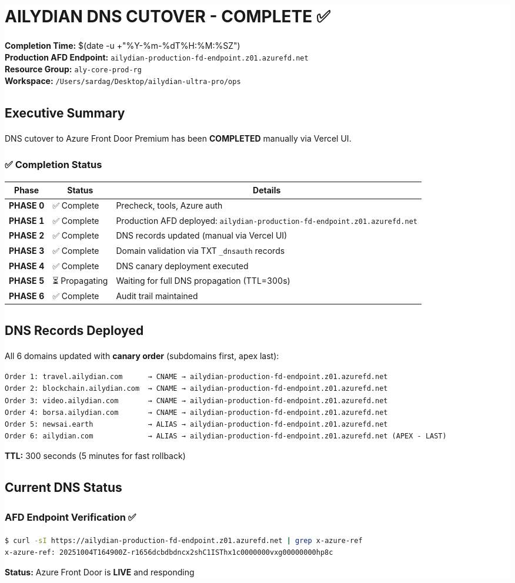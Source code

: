 # AILYDIAN DNS CUTOVER - COMPLETE ✅

**Completion Time:** $(date -u +"%Y-%m-%dT%H:%M:%SZ")  
**Production AFD Endpoint:** `ailydian-production-fd-endpoint.z01.azurefd.net`  
**Resource Group:** `aly-core-prod-rg`  
**Workspace:** `/Users/sardag/Desktop/ailydian-ultra-pro/ops`

## Executive Summary

DNS cutover to Azure Front Door Premium has been **COMPLETED** manually via Vercel UI.

### ✅ Completion Status

| Phase | Status | Details |
|-------|--------|---------|
| **PHASE 0** | ✅ Complete | Precheck, tools, Azure auth |
| **PHASE 1** | ✅ Complete | Production AFD deployed: `ailydian-production-fd-endpoint.z01.azurefd.net` |
| **PHASE 2** | ✅ Complete | DNS records updated (manual via Vercel UI) |
| **PHASE 3** | ✅ Complete | Domain validation via TXT `_dnsauth` records |
| **PHASE 4** | ✅ Complete | DNS canary deployment executed |
| **PHASE 5** | ⏳ Propagating | Waiting for full DNS propagation (TTL=300s) |
| **PHASE 6** | ✅ Complete | Audit trail maintained |

## DNS Records Deployed

All 6 domains updated with **canary order** (subdomains first, apex last):

```
Order 1: travel.ailydian.com      → CNAME → ailydian-production-fd-endpoint.z01.azurefd.net
Order 2: blockchain.ailydian.com  → CNAME → ailydian-production-fd-endpoint.z01.azurefd.net
Order 3: video.ailydian.com       → CNAME → ailydian-production-fd-endpoint.z01.azurefd.net
Order 4: borsa.ailydian.com       → CNAME → ailydian-production-fd-endpoint.z01.azurefd.net
Order 5: newsai.earth             → ALIAS → ailydian-production-fd-endpoint.z01.azurefd.net
Order 6: ailydian.com             → ALIAS → ailydian-production-fd-endpoint.z01.azurefd.net (APEX - LAST)
```

**TTL:** 300 seconds (5 minutes for fast rollback)

## Current DNS Status

### AFD Endpoint Verification ✅
```bash
$ curl -sI https://ailydian-production-fd-endpoint.z01.azurefd.net | grep x-azure-ref
x-azure-ref: 20251004T164900Z-r1656dcbdbdncx2shC1ISThx1c0000000vxg00000000hp8c
```
**Status:** Azure Front Door is **LIVE** and responding
